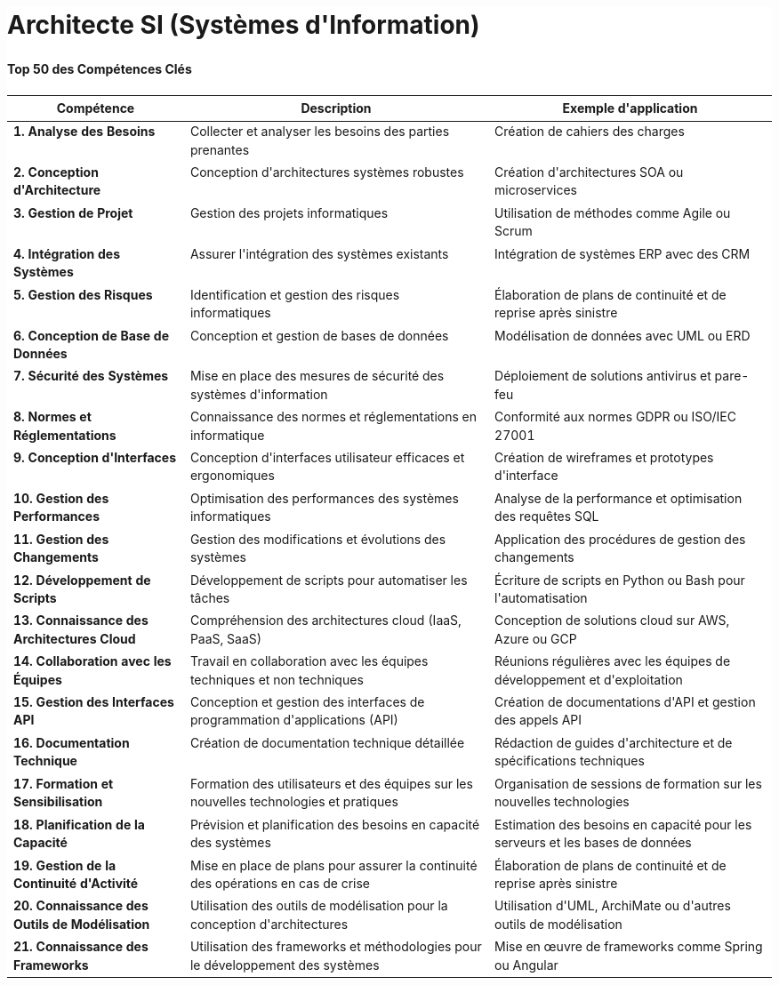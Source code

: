 # **Architecte SI (Systèmes d'Information)**

#### **Top 50 des Compétences Clés**

| **Compétence**                             | **Description**                                                                                       | **Exemple d'application**                                                                         |
|--------------------------------------------|-------------------------------------------------------------------------------------------------------|--------------------------------------------------------------------------------------------------|
| **1. Analyse des Besoins**                 | Collecter et analyser les besoins des parties prenantes                                                | Création de cahiers des charges                                                                 |
| **2. Conception d'Architecture**           | Conception d'architectures systèmes robustes                                                            | Création d'architectures SOA ou microservices                                                    |
| **3. Gestion de Projet**                   | Gestion des projets informatiques                                                                       | Utilisation de méthodes comme Agile ou Scrum                                                    |
| **4. Intégration des Systèmes**            | Assurer l'intégration des systèmes existants                                                            | Intégration de systèmes ERP avec des CRM                                                         |
| **5. Gestion des Risques**                 | Identification et gestion des risques informatiques                                                     | Élaboration de plans de continuité et de reprise après sinistre                                   |
| **6. Conception de Base de Données**       | Conception et gestion de bases de données                                                                | Modélisation de données avec UML ou ERD                                                           |
| **7. Sécurité des Systèmes**               | Mise en place des mesures de sécurité des systèmes d'information                                        | Déploiement de solutions antivirus et pare-feu                                                   |
| **8. Normes et Réglementations**           | Connaissance des normes et réglementations en informatique                                               | Conformité aux normes GDPR ou ISO/IEC 27001                                                       |
| **9. Conception d'Interfaces**             | Conception d'interfaces utilisateur efficaces et ergonomiques                                            | Création de wireframes et prototypes d'interface                                                |
| **10. Gestion des Performances**           | Optimisation des performances des systèmes informatiques                                                | Analyse de la performance et optimisation des requêtes SQL                                       |
| **11. Gestion des Changements**            | Gestion des modifications et évolutions des systèmes                                                      | Application des procédures de gestion des changements                                            |
| **12. Développement de Scripts**           | Développement de scripts pour automatiser les tâches                                                       | Écriture de scripts en Python ou Bash pour l'automatisation                                        |
| **13. Connaissance des Architectures Cloud** | Compréhension des architectures cloud (IaaS, PaaS, SaaS)                                               | Conception de solutions cloud sur AWS, Azure ou GCP                                             |
| **14. Collaboration avec les Équipes**     | Travail en collaboration avec les équipes techniques et non techniques                                    | Réunions régulières avec les équipes de développement et d'exploitation                          |
| **15. Gestion des Interfaces API**         | Conception et gestion des interfaces de programmation d'applications (API)                               | Création de documentations d'API et gestion des appels API                                       |
| **16. Documentation Technique**             | Création de documentation technique détaillée                                                             | Rédaction de guides d'architecture et de spécifications techniques                               |
| **17. Formation et Sensibilisation**       | Formation des utilisateurs et des équipes sur les nouvelles technologies et pratiques                     | Organisation de sessions de formation sur les nouvelles technologies                            |
| **18. Planification de la Capacité**        | Prévision et planification des besoins en capacité des systèmes                                          | Estimation des besoins en capacité pour les serveurs et les bases de données                     |
| **19. Gestion de la Continuité d'Activité** | Mise en place de plans pour assurer la continuité des opérations en cas de crise                         | Élaboration de plans de continuité et de reprise après sinistre                                   |
| **20. Connaissance des Outils de Modélisation** | Utilisation des outils de modélisation pour la conception d'architectures                                  | Utilisation d'UML, ArchiMate ou d'autres outils de modélisation                                 |
| **21. Connaissance des Frameworks**         | Utilisation des frameworks et méthodologies pour le développement des systèmes                              | Mise en œuvre de frameworks comme Spring ou Angular                                             |